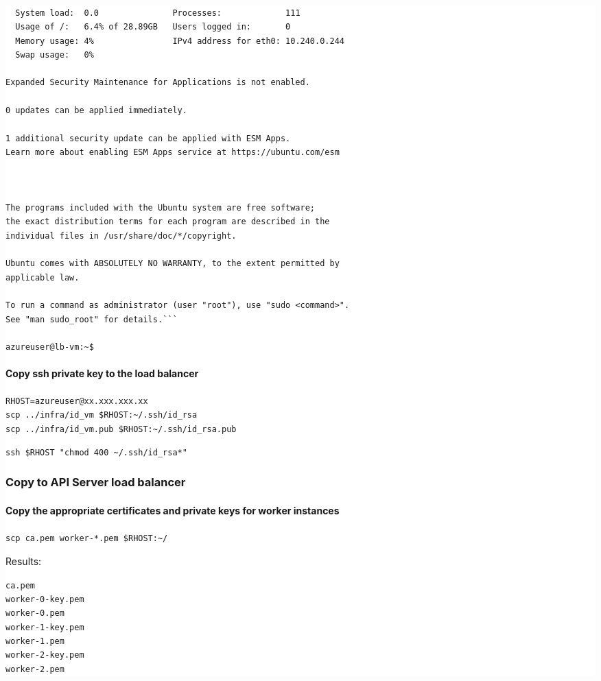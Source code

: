 ```
  System load:  0.0               Processes:             111
  Usage of /:   6.4% of 28.89GB   Users logged in:       0
  Memory usage: 4%                IPv4 address for eth0: 10.240.0.244
  Swap usage:   0%

Expanded Security Maintenance for Applications is not enabled.

0 updates can be applied immediately.

1 additional security update can be applied with ESM Apps.
Learn more about enabling ESM Apps service at https://ubuntu.com/esm



The programs included with the Ubuntu system are free software;
the exact distribution terms for each program are described in the
individual files in /usr/share/doc/*/copyright.

Ubuntu comes with ABSOLUTELY NO WARRANTY, to the extent permitted by
applicable law.

To run a command as administrator (user "root"), use "sudo <command>".
See "man sudo_root" for details.```

azureuser@lb-vm:~$
```

#### Copy ssh private key to the load balancer

```shell
RHOST=azureuser@xx.xxx.xxx.xx
scp ../infra/id_vm $RHOST:~/.ssh/id_rsa
scp ../infra/id_vm.pub $RHOST:~/.ssh/id_rsa.pub
```

```shell
ssh $RHOST "chmod 400 ~/.ssh/id_rsa*"
```

#### 


### Copy to API Server load balancer

#### Copy the appropriate certificates and private keys for worker instances

```shell
scp ca.pem worker-*.pem $RHOST:~/
```

Results:
```
ca.pem
worker-0-key.pem
worker-0.pem
worker-1-key.pem
worker-1.pem
worker-2-key.pem
worker-2.pem
```
